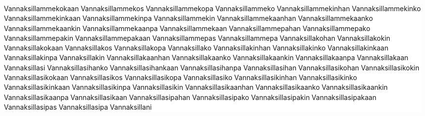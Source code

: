 Vannaksillammekokaan
Vannaksillammekos
Vannaksillammekopa
Vannaksillammeko
Vannaksillammekinhan
Vannaksillammekinko
Vannaksillammekinkaan
Vannaksillammekinpa
Vannaksillammekin
Vannaksillammekaanhan
Vannaksillammekaanko
Vannaksillammekaankin
Vannaksillammekaanpa
Vannaksillammekaan
Vannaksillammepahan
Vannaksillammepako
Vannaksillammepakin
Vannaksillammepakaan
Vannaksillammepas
Vannaksillammepa
Vannaksillakohan
Vannaksillakokin
Vannaksillakokaan
Vannaksillakos
Vannaksillakopa
Vannaksillako
Vannaksillakinhan
Vannaksillakinko
Vannaksillakinkaan
Vannaksillakinpa
Vannaksillakin
Vannaksillakaanhan
Vannaksillakaanko
Vannaksillakaankin
Vannaksillakaanpa
Vannaksillakaan
Vannaksillasi
Vannaksillasihanko
Vannaksillasihankaan
Vannaksillasihanpa
Vannaksillasihan
Vannaksillasikohan
Vannaksillasikokin
Vannaksillasikokaan
Vannaksillasikos
Vannaksillasikopa
Vannaksillasiko
Vannaksillasikinhan
Vannaksillasikinko
Vannaksillasikinkaan
Vannaksillasikinpa
Vannaksillasikin
Vannaksillasikaanhan
Vannaksillasikaanko
Vannaksillasikaankin
Vannaksillasikaanpa
Vannaksillasikaan
Vannaksillasipahan
Vannaksillasipako
Vannaksillasipakin
Vannaksillasipakaan
Vannaksillasipas
Vannaksillasipa
Vannaksillani